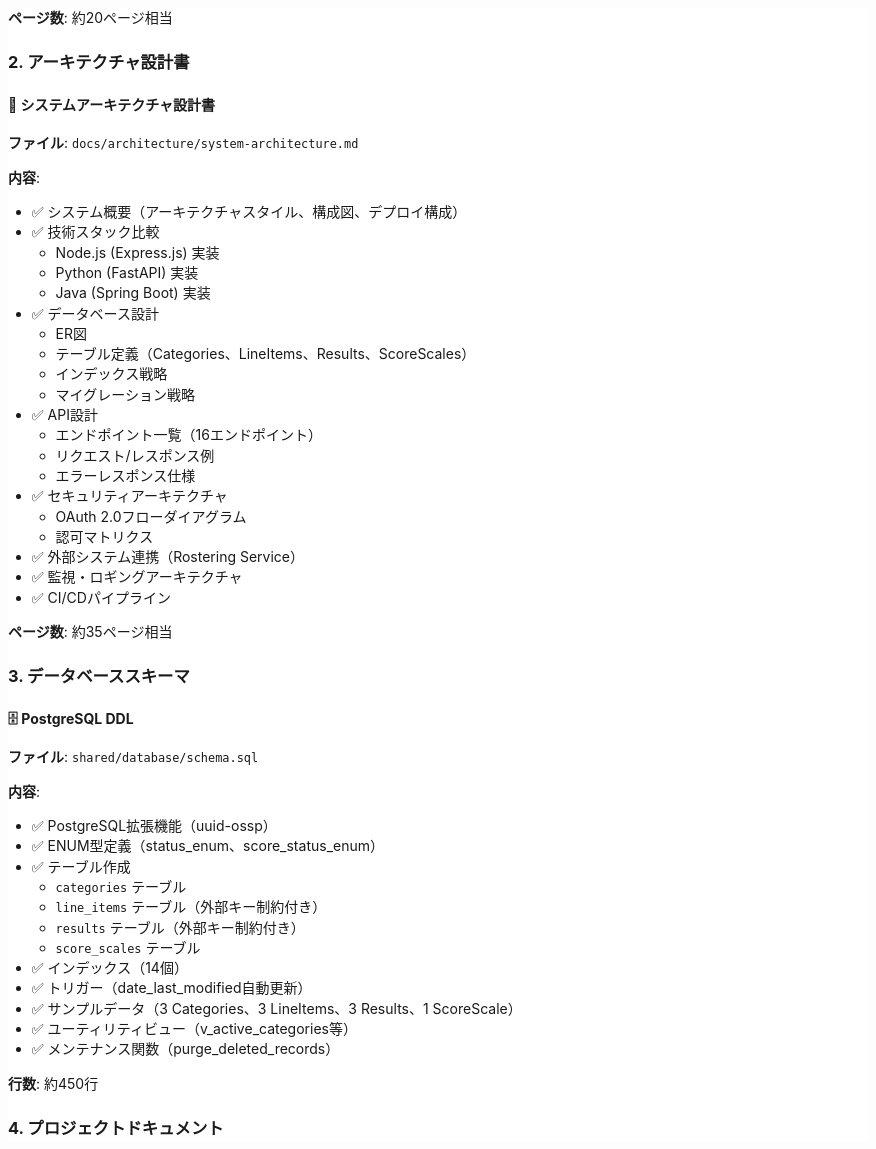 **ページ数**: 約20ページ相当

### 2. アーキテクチャ設計書

#### 📐 システムアーキテクチャ設計書
**ファイル**: `docs/architecture/system-architecture.md`

**内容**:
- ✅ システム概要（アーキテクチャスタイル、構成図、デプロイ構成）
- ✅ 技術スタック比較
  - Node.js (Express.js) 実装
  - Python (FastAPI) 実装
  - Java (Spring Boot) 実装
- ✅ データベース設計
  - ER図
  - テーブル定義（Categories、LineItems、Results、ScoreScales）
  - インデックス戦略
  - マイグレーション戦略
- ✅ API設計
  - エンドポイント一覧（16エンドポイント）
  - リクエスト/レスポンス例
  - エラーレスポンス仕様
- ✅ セキュリティアーキテクチャ
  - OAuth 2.0フローダイアグラム
  - 認可マトリクス
- ✅ 外部システム連携（Rostering Service）
- ✅ 監視・ロギングアーキテクチャ
- ✅ CI/CDパイプライン

**ページ数**: 約35ページ相当

### 3. データベーススキーマ

#### 🗄️ PostgreSQL DDL
**ファイル**: `shared/database/schema.sql`

**内容**:
- ✅ PostgreSQL拡張機能（uuid-ossp）
- ✅ ENUM型定義（status_enum、score_status_enum）
- ✅ テーブル作成
  - `categories` テーブル
  - `line_items` テーブル（外部キー制約付き）
  - `results` テーブル（外部キー制約付き）
  - `score_scales` テーブル
- ✅ インデックス（14個）
- ✅ トリガー（date_last_modified自動更新）
- ✅ サンプルデータ（3 Categories、3 LineItems、3 Results、1 ScoreScale）
- ✅ ユーティリティビュー（v_active_categories等）
- ✅ メンテナンス関数（purge_deleted_records）

**行数**: 約450行

### 4. プロジェクトドキュメント
